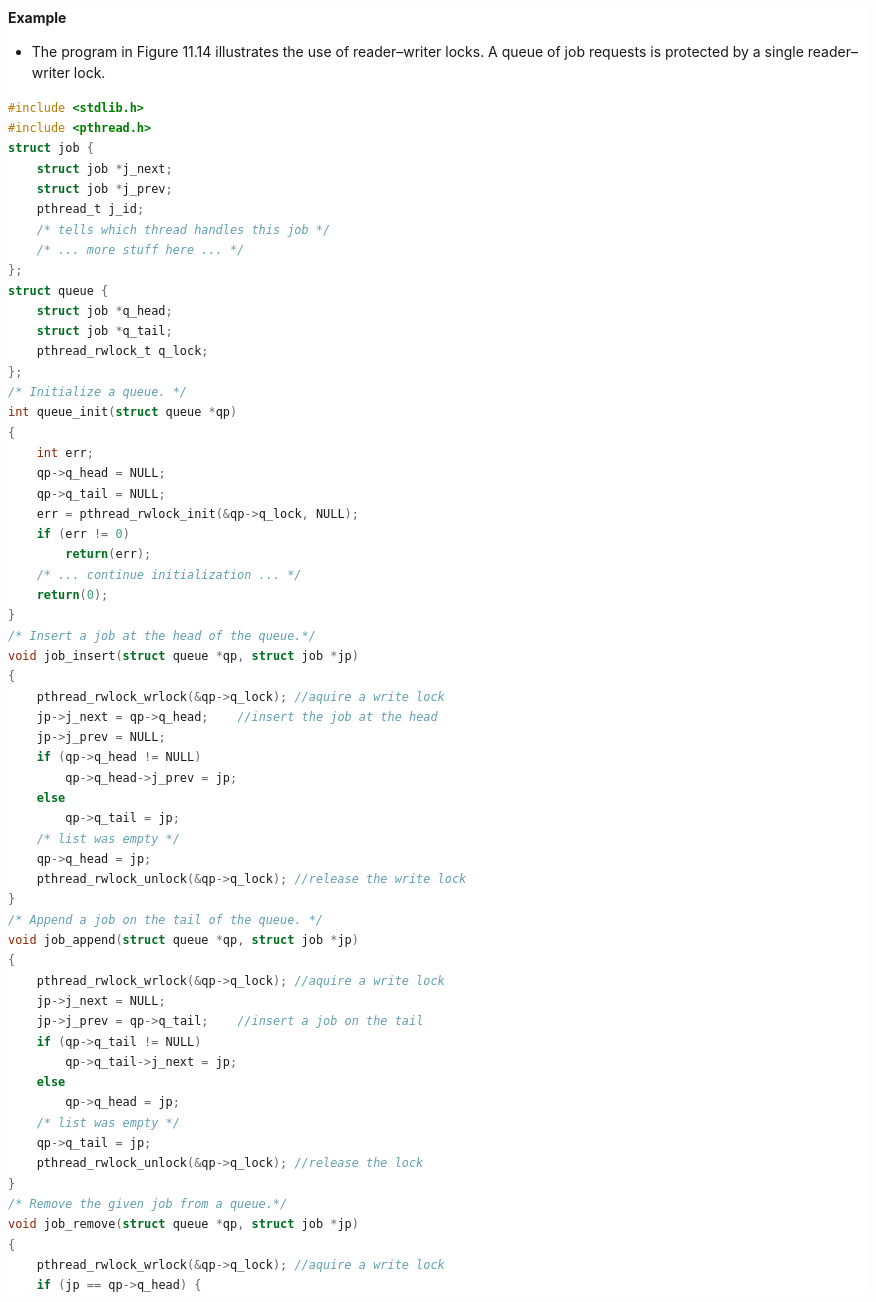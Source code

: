 **Example**

- The program in Figure 11.14 illustrates the use of reader–writer locks. A queue of job requests is protected by a single reader–writer lock. 

````c
#include <stdlib.h>
#include <pthread.h>
struct job {
    struct job *j_next;
    struct job *j_prev;
    pthread_t j_id;
    /* tells which thread handles this job */
    /* ... more stuff here ... */
};
struct queue {
    struct job *q_head;
    struct job *q_tail;
    pthread_rwlock_t q_lock;
};
/* Initialize a queue. */
int queue_init(struct queue *qp)
{
    int err;
    qp->q_head = NULL;
    qp->q_tail = NULL;
    err = pthread_rwlock_init(&qp->q_lock, NULL);
    if (err != 0)
    	return(err);
    /* ... continue initialization ... */
    return(0);
}
/* Insert a job at the head of the queue.*/
void job_insert(struct queue *qp, struct job *jp)
{
    pthread_rwlock_wrlock(&qp->q_lock);	//aquire a write lock
    jp->j_next = qp->q_head;	//insert the job at the head
    jp->j_prev = NULL;
    if (qp->q_head != NULL)
    	qp->q_head->j_prev = jp;
    else
    	qp->q_tail = jp;
    /* list was empty */
    qp->q_head = jp;
    pthread_rwlock_unlock(&qp->q_lock);	//release the write lock 
}
/* Append a job on the tail of the queue. */
void job_append(struct queue *qp, struct job *jp)
{
    pthread_rwlock_wrlock(&qp->q_lock);	//aquire a write lock
    jp->j_next = NULL;
    jp->j_prev = qp->q_tail;	//insert a job on the tail
    if (qp->q_tail != NULL)
    	qp->q_tail->j_next = jp;
    else
    	qp->q_head = jp;
    /* list was empty */
    qp->q_tail = jp;
    pthread_rwlock_unlock(&qp->q_lock);	//release the lock 
}
/* Remove the given job from a queue.*/
void job_remove(struct queue *qp, struct job *jp)
{
    pthread_rwlock_wrlock(&qp->q_lock); //aquire a write lock
    if (jp == qp->q_head) {
````